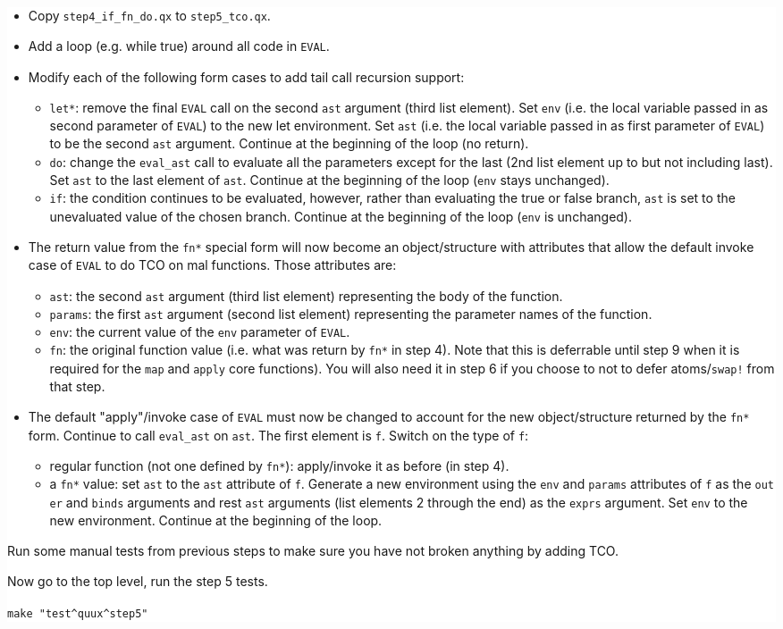 * Copy `step4_if_fn_do.qx` to `step5_tco.qx`.

* Add a loop (e.g. while true) around all code in `EVAL`.

* Modify each of the following form cases to add tail call recursion
  support:
  * `let*`: remove the final `EVAL` call on the second `ast` argument
    (third list element). Set `env` (i.e. the local variable passed in
    as second parameter of `EVAL`) to the new let environment. Set
    `ast` (i.e. the local variable passed in as first parameter of
    `EVAL`) to be the second `ast` argument. Continue at the beginning
    of the loop (no return).
  * `do`: change the `eval_ast` call to evaluate all the parameters
    except for the last (2nd list element up to but not including
    last). Set `ast` to the last element of `ast`. Continue
    at the beginning of the loop (`env` stays unchanged).
  * `if`: the condition continues to be evaluated, however, rather
    than evaluating the true or false branch, `ast` is set to the
    unevaluated value of the chosen branch. Continue at the beginning
    of the loop (`env` is unchanged).

* The return value from the `fn*` special form will now become an
  object/structure with attributes that allow the default invoke case
  of `EVAL` to do TCO on mal functions. Those attributes are:
  * `ast`: the second `ast` argument (third list element) representing
    the body of the function.
  * `params`: the first `ast` argument (second list element)
    representing the parameter names of the function.
  * `env`: the current value of the `env` parameter of `EVAL`.
  * `fn`: the original function value (i.e. what was return by `fn*`
    in step 4). Note that this is deferrable until step 9 when it is
    required for the `map` and `apply` core functions). You will also
    need it in step 6 if you choose to not to defer atoms/`swap!` from
    that step.

* The default "apply"/invoke case of `EVAL` must now be changed to
  account for the new object/structure returned by the `fn*` form.
  Continue to call `eval_ast` on `ast`. The first element is `f`.
  Switch on the type of `f`:
  * regular function (not one defined by `fn*`): apply/invoke it as
    before (in step 4).
  * a `fn*` value: set `ast` to the `ast` attribute of `f`. Generate
    a new environment using the `env` and `params` attributes of `f`
    as the `outer` and `binds` arguments and rest `ast` arguments
    (list elements 2 through the end) as the `exprs` argument. Set
    `env` to the new environment. Continue at the beginning of the loop.

Run some manual tests from previous steps to make sure you have not
broken anything by adding TCO.

Now go to the top level, run the step 5 tests.

```
make "test^quux^step5"
```
